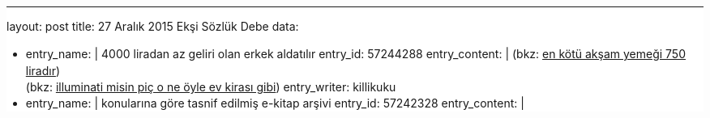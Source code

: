 ---
layout: post
title: 27 Aralık 2015 Ekşi Sözlük Debe
data:
- entry_name: |
    4000 liradan az geliri olan erkek aldatılır
  entry_id: 57244288
  entry_content: |
    (bkz: <a class="b" href="/?q=en+k%c3%b6t%c3%bc+ak%c5%9fam+yeme%c4%9fi+750+lirad%c4%b1r">en kötü akşam yemeği 750 liradır</a>)<br/>(bkz: <a class="b" href="/?q=illuminati+misin+pi%c3%a7+o+ne+%c3%b6yle+ev+kiras%c4%b1+gibi">illuminati misin piç o ne öyle ev kirası gibi</a>)
  entry_writer: killikuku
- entry_name: |
    konularına göre tasnif edilmiş e-kitap arşivi
  entry_id: 57242328
  entry_content: |